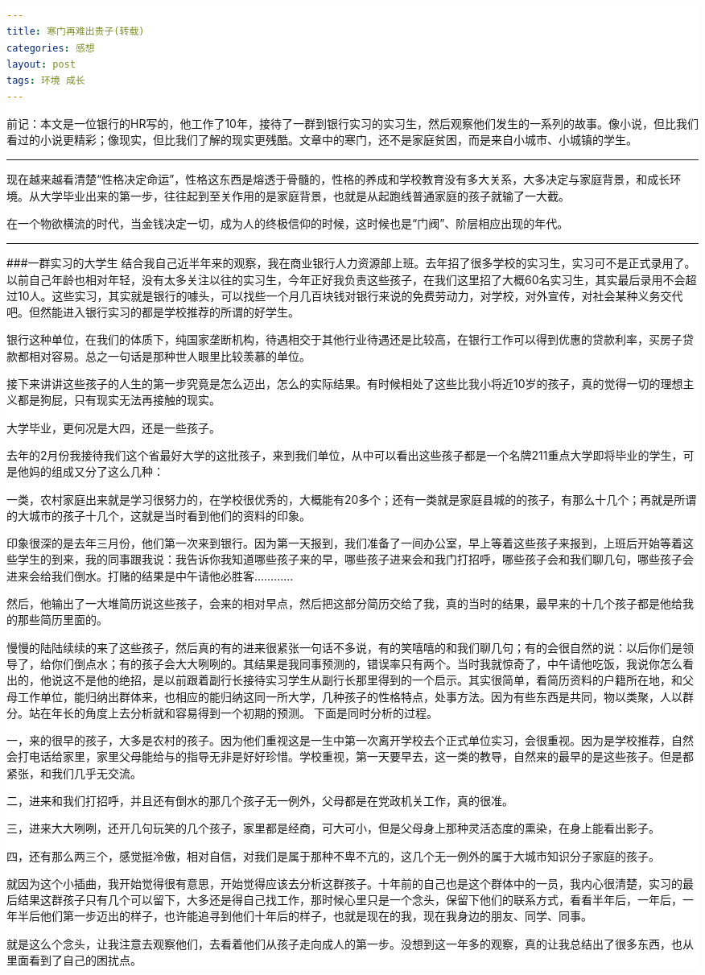 ```yaml
---
title: 寒门再难出贵子(转载)
categories: 感想
layout: post
tags: 环境 成长
---
```


前记：本文是一位银行的HR写的，他工作了10年，接待了一群到银行实习的实习生，然后观察他们发生的一系列的故事。像小说，但比我们看过的小说更精彩；像现实，但比我们了解的现实更残酷。文章中的寒门，还不是家庭贫困，而是来自小城市、小城镇的学生。  

---

现在越来越看清楚“性格决定命运”，性格这东西是熔透于骨髓的，性格的养成和学校教育没有多大关系，大多决定与家庭背景，和成长环境。从大学毕业出来的第一步，往往起到至关作用的是家庭背景，也就是从起跑线普通家庭的孩子就输了一大截。   

在一个物欲横流的时代，当金钱决定一切，成为人的终极信仰的时候，这时候也是“门阀”、阶层相应出现的年代。   
   
---
  
  
###一群实习的大学生
结合我自己近半年来的观察，我在商业银行人力资源部上班。去年招了很多学校的实习生，实习可不是正式录用了。以前自己年龄也相对年轻，没有太多关注以往的实习生，今年正好我负责这些孩子，在我们这里招了大概60名实习生，其实最后录用不会超过10人。这些实习，其实就是银行的噱头，可以找些一个月几百块钱对银行来说的免费劳动力，对学校，对外宣传，对社会某种义务交代吧。但然能进入银行实习的都是学校推荐的所谓的好学生。     

银行这种单位，在我们的体质下，纯国家垄断机构，待遇相交于其他行业待遇还是比较高，在银行工作可以得到优惠的贷款利率，买房子贷款都相对容易。总之一句话是那种世人眼里比较羡慕的单位。  

接下来讲讲这些孩子的人生的第一步究竟是怎么迈出，怎么的实际结果。有时候相处了这些比我小将近10岁的孩子，真的觉得一切的理想主义都是狗屁，只有现实无法再接触的现实。  

大学毕业，更何况是大四，还是一些孩子。   

去年的2月份我接待我们这个省最好大学的这批孩子，来到我们单位，从中可以看出这些孩子都是一个名牌211重点大学即将毕业的学生，可是他妈的组成又分了这么几种：  

一类，农村家庭出来就是学习很努力的，在学校很优秀的，大概能有20多个；还有一类就是家庭县城的的孩子，有那么十几个；再就是所谓的大城市的孩子十几个，这就是当时看到他们的资料的印象。  

印象很深的是去年三月份，他们第一次来到银行。因为第一天报到，我们准备了一间办公室，早上等着这些孩子来报到，上班后开始等着这些学生的到来，我的同事跟我说：我告诉你我知道哪些孩子来的早，哪些孩子进来会和我门打招呼，哪些孩子会和我们聊几句，哪些孩子会进来会给我们倒水。打赌的结果是中午请他必胜客…………   

然后，他输出了一大堆简历说这些孩子，会来的相对早点，然后把这部分简历交给了我，真的当时的结果，最早来的十几个孩子都是他给我的那些简历里面的。  

慢慢的陆陆续续的来了这些孩子，然后真的有的进来很紧张一句话不多说，有的笑嘻嘻的和我们聊几句；有的会很自然的说：以后你们是领导了，给你们倒点水；有的孩子会大大咧咧的。其结果是我同事预测的，错误率只有两个。当时我就惊奇了，中午请他吃饭，我说你怎么看出的，他说这不是他的绝招，是以前跟着副行长接待实习学生从副行长那里得到的一个启示。其实很简单，看简历资料的户籍所在地，和父母工作单位，能归纳出群体来，也相应的能归纳这同一所大学，几种孩子的性格特点，处事方法。因为有些东西是共同，物以类聚，人以群分。站在年长的角度上去分析就和容易得到一个初期的预测。 下面是同时分析的过程。  

一，来的很早的孩子，大多是农村的孩子。因为他们重视这是一生中第一次离开学校去个正式单位实习，会很重视。因为是学校推荐，自然会打电话给家里，家里父母能给与的指导无非是好好珍惜。学校重视，第一天要早去，这一类的教导，自然来的最早的是这些孩子。但是都紧张，和我们几乎无交流。  

二，进来和我们打招呼，并且还有倒水的那几个孩子无一例外，父母都是在党政机关工作，真的很准。   

三，进来大大咧咧，还开几句玩笑的几个孩子，家里都是经商，可大可小，但是父母身上那种灵活态度的熏染，在身上能看出影子。  

四，还有那么两三个，感觉挺冷傲，相对自信，对我们是属于那种不卑不亢的，这几个无一例外的属于大城市知识分子家庭的孩子。  

就因为这个小插曲，我开始觉得很有意思，开始觉得应该去分析这群孩子。十年前的自己也是这个群体中的一员，我内心很清楚，实习的最后结果这群孩子只有几个可以留下，大多还是得自己找工作，那时候心里只是一个念头，保留下他们的联系方式，看看半年后，一年后，一年半后他们第一步迈出的样子，也许能追寻到他们十年后的样子，也就是现在的我，现在我身边的朋友、同学、同事。  

就是这么个念头，让我注意去观察他们，去看着他们从孩子走向成人的第一步。没想到这一年多的观察，真的让我总结出了很多东西，也从里面看到了自己的困扰点。  
  